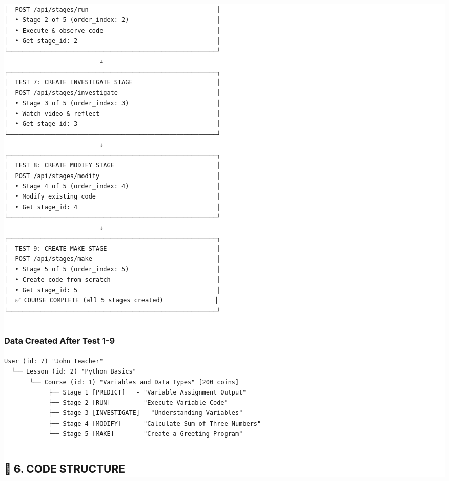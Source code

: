 ```
│  POST /api/stages/run                                   │
│  • Stage 2 of 5 (order_index: 2)                        │
│  • Execute & observe code                               │
│  • Get stage_id: 2                                      │
└─────────────────────────────────────────────────────────┘
                          ↓
┌─────────────────────────────────────────────────────────┐
│  TEST 7: CREATE INVESTIGATE STAGE                       │
│  POST /api/stages/investigate                           │
│  • Stage 3 of 5 (order_index: 3)                        │
│  • Watch video & reflect                                │
│  • Get stage_id: 3                                      │
└─────────────────────────────────────────────────────────┘
                          ↓
┌─────────────────────────────────────────────────────────┐
│  TEST 8: CREATE MODIFY STAGE                            │
│  POST /api/stages/modify                                │
│  • Stage 4 of 5 (order_index: 4)                        │
│  • Modify existing code                                 │
│  • Get stage_id: 4                                      │
└─────────────────────────────────────────────────────────┘
                          ↓
┌─────────────────────────────────────────────────────────┐
│  TEST 9: CREATE MAKE STAGE                              │
│  POST /api/stages/make                                  │
│  • Stage 5 of 5 (order_index: 5)                        │
│  • Create code from scratch                             │
│  • Get stage_id: 5                                      │
│  ✅ COURSE COMPLETE (all 5 stages created)              │
└─────────────────────────────────────────────────────────┘
```

---

### Data Created After Test 1-9

```
User (id: 7) "John Teacher"
  └── Lesson (id: 2) "Python Basics"
       └── Course (id: 1) "Variables and Data Types" [200 coins]
            ├── Stage 1 [PREDICT]   - "Variable Assignment Output"
            ├── Stage 2 [RUN]       - "Execute Variable Code"
            ├── Stage 3 [INVESTIGATE] - "Understanding Variables"
            ├── Stage 4 [MODIFY]    - "Calculate Sum of Three Numbers"
            └── Stage 5 [MAKE]      - "Create a Greeting Program"
```

---

## 📂 6. CODE STRUCTURE
